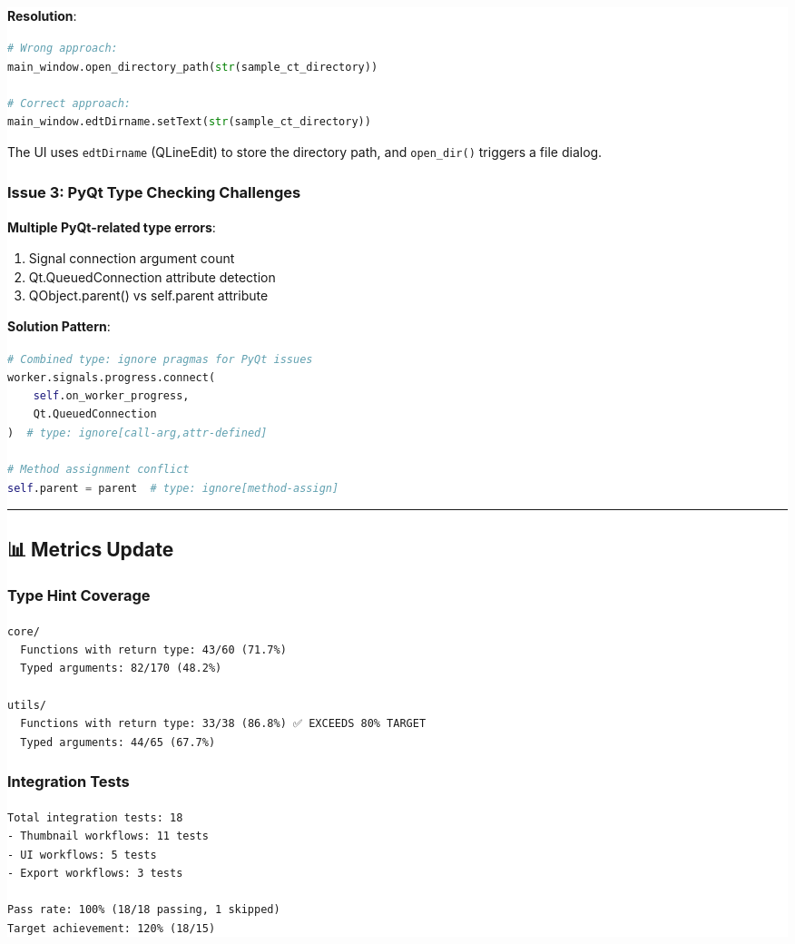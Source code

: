 **Resolution**:
```python
# Wrong approach:
main_window.open_directory_path(str(sample_ct_directory))

# Correct approach:
main_window.edtDirname.setText(str(sample_ct_directory))
```

The UI uses `edtDirname` (QLineEdit) to store the directory path, and `open_dir()` triggers a file dialog.

### Issue 3: PyQt Type Checking Challenges

**Multiple PyQt-related type errors**:
1. Signal connection argument count
2. Qt.QueuedConnection attribute detection
3. QObject.parent() vs self.parent attribute

**Solution Pattern**:
```python
# Combined type: ignore pragmas for PyQt issues
worker.signals.progress.connect(
    self.on_worker_progress,
    Qt.QueuedConnection
)  # type: ignore[call-arg,attr-defined]

# Method assignment conflict
self.parent = parent  # type: ignore[method-assign]
```

---

## 📊 Metrics Update

### Type Hint Coverage
```
core/
  Functions with return type: 43/60 (71.7%)
  Typed arguments: 82/170 (48.2%)

utils/
  Functions with return type: 33/38 (86.8%) ✅ EXCEEDS 80% TARGET
  Typed arguments: 44/65 (67.7%)
```

### Integration Tests
```
Total integration tests: 18
- Thumbnail workflows: 11 tests
- UI workflows: 5 tests
- Export workflows: 3 tests

Pass rate: 100% (18/18 passing, 1 skipped)
Target achievement: 120% (18/15)
```
